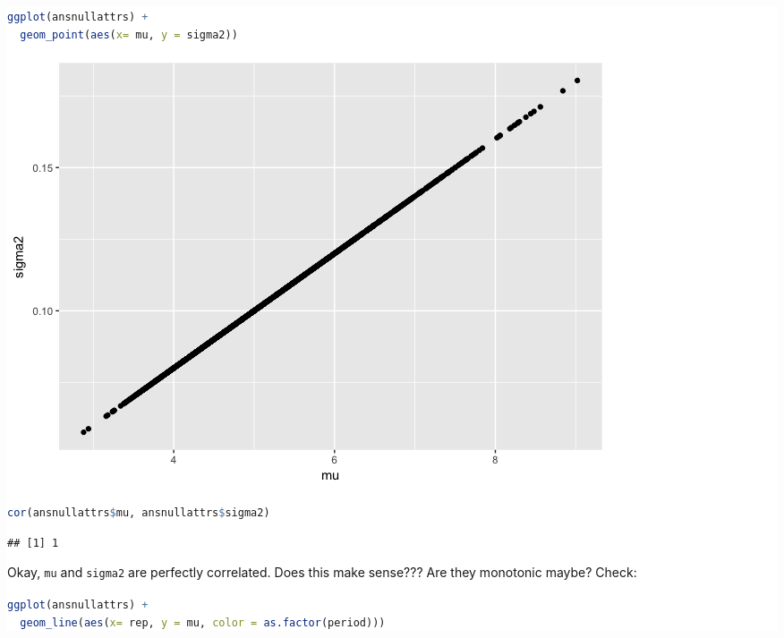 ``` r
ggplot(ansnullattrs) + 
  geom_point(aes(x= mu, y = sigma2))
```

![](iterationsfromRSiena_files/figure-markdown_github/plotsattr-3.png)

``` r
cor(ansnullattrs$mu, ansnullattrs$sigma2)
```

    ## [1] 1

Okay, `mu` and `sigma2` are perfectly correlated. Does this make sense??? Are they monotonic maybe? Check:

``` r
ggplot(ansnullattrs) + 
  geom_line(aes(x= rep, y = mu, color = as.factor(period)))
```
